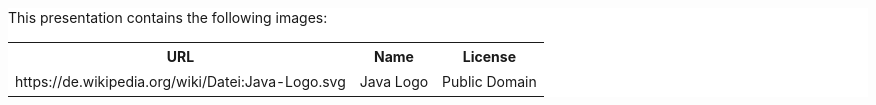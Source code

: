 This presentation contains the following images:

<table>
<tr>
<th>URL</th>
<th>Name</th>
<th>License</th>
</tr>

<tr>
  <td>https://de.wikipedia.org/wiki/Datei:Java-Logo.svg</td>
  <td>Java Logo</td>
  <td>Public Domain</td>
  
</table>


